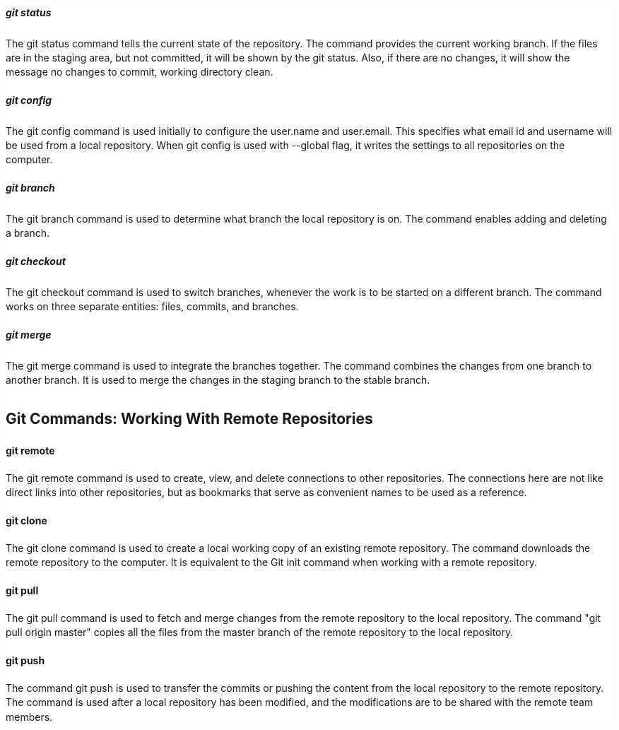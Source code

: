##### git status
The git status command tells the current state of the repository.
The command provides the current working branch. If the files are in the staging area, but not committed, it will be shown by the git status. Also, if there are no changes, it will show the message no changes to commit, working directory clean.

##### git config
The git config command is used initially to configure the user.name and user.email. This specifies what email id and username will be used from a local repository.
When git config is used with --global flag, it writes the settings to all repositories on the computer.


##### git branch
The git branch command is used to determine what branch the local repository is on.
The command enables adding and deleting a branch.


##### git checkout
The git checkout command is used to switch branches, whenever the work is to be started on a different branch.
The command works on three separate entities: files, commits, and branches.

##### git merge
The git merge command is used to integrate the branches together. The command combines the changes from one branch to another branch. 
It is used to merge the changes in the staging branch to the stable branch.


## Git Commands: Working With Remote Repositories

#### git remote 
The git remote command is used to create, view, and delete connections to other repositories. 
The connections here are not like direct links into other repositories, but as bookmarks that serve as convenient names to be used as a reference.


#### git clone
The git clone command is used to create a local working copy of an existing remote repository.
The command downloads the remote repository to the computer. It is equivalent to the Git init command when working with a remote repository.

#### git pull 
The git pull command is used to fetch and merge changes from the remote repository to the local repository.
The command "git pull origin master" copies all the files from the master branch of the remote repository to the local repository.

#### git push
The command git push is used to transfer the commits or pushing the content from the local repository to the remote repository.
The command is used after a local repository has been modified, and the modifications are to be shared with the remote team members.
